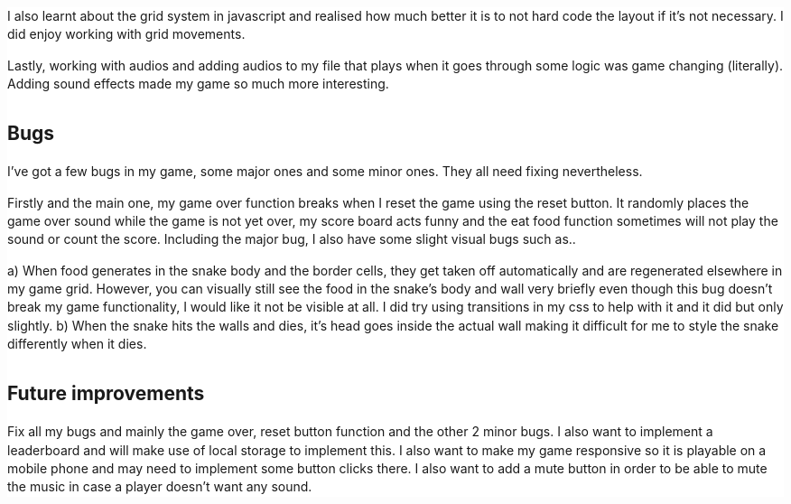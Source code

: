 I also learnt about the grid system in javascript and realised how much better it is to not hard code the layout if it’s not necessary. I did enjoy working with grid movements.

Lastly, working with audios and adding audios to my file that plays when it goes through some logic was game changing (literally). Adding sound effects made my game so much more interesting.

## Bugs
I’ve got a few bugs in my game, some major ones and some minor ones. They all need fixing nevertheless.

Firstly and the main one, my game over function breaks when I reset the game using the reset button. It randomly places the game over sound while the game is not yet over, my score board acts funny and the eat food function sometimes will not play the sound or count the score.
Including the major bug, I also have some slight visual bugs such as..

a) When food generates in the snake body and the border cells, they get taken off automatically and are regenerated elsewhere in my game grid. However, you can visually still see the food in the snake’s body and wall very briefly even though this bug doesn’t break my game functionality, I would like it not be visible at all. I did try using transitions in my css to help with it and it did but only slightly.
b) When the snake hits the walls and dies, it’s head goes inside the actual wall making it difficult for me to style the snake differently when it dies.

## Future improvements
Fix all my bugs and mainly the game over, reset button function and the other 2 minor bugs. I also want to implement a leaderboard and will make use of local storage to implement this.
I also want to make my game responsive so it is playable on a mobile phone and may need to implement some button clicks there.
I also want to add a mute button in order to be able to mute the music in case a player doesn’t want any sound.
